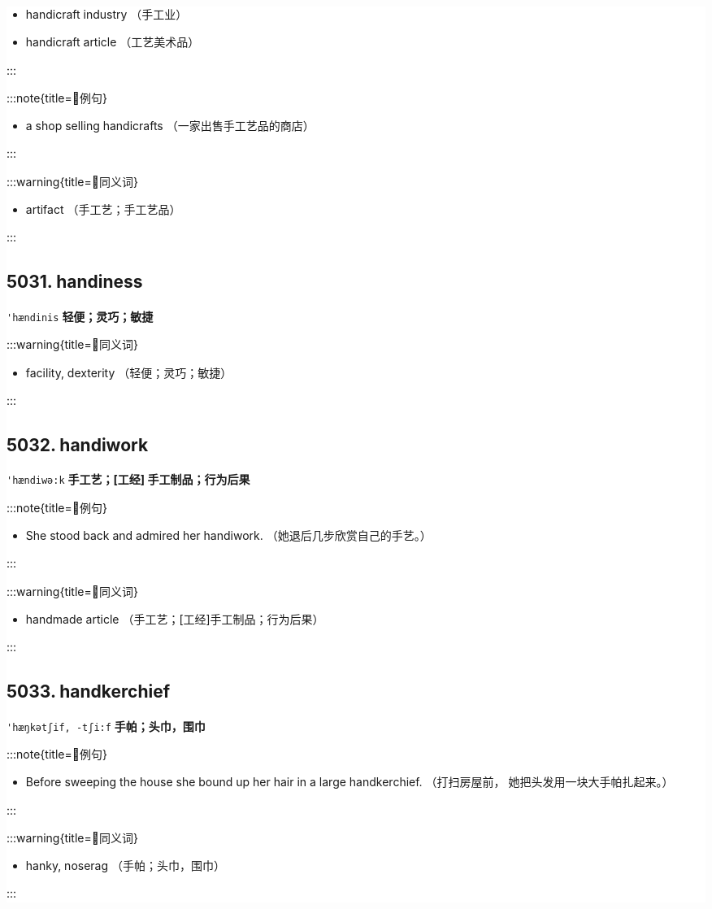 - handicraft industry （手工业）

- handicraft article （工艺美术品）

:::

:::note{title=🎤例句}

- a shop selling handicrafts （一家出售手工艺品的商店）

:::

:::warning{title=🤔同义词}

- artifact （手工艺；手工艺品）

:::


## 5031. handiness

`'hændinis`  **轻便；灵巧；敏捷**

:::warning{title=🤔同义词}

- facility, dexterity （轻便；灵巧；敏捷）

:::


## 5032. handiwork

`'hændiwə:k`  **手工艺；[工经] 手工制品；行为后果**

:::note{title=🎤例句}

- She stood back and admired her handiwork. （她退后几步欣赏自己的手艺。）

:::

:::warning{title=🤔同义词}

- handmade article （手工艺；[工经]手工制品；行为后果）

:::


## 5033. handkerchief

`'hæŋkətʃif, -tʃi:f`  **手帕；头巾，围巾**

:::note{title=🎤例句}

- Before sweeping the house she bound up her hair in a large handkerchief. （打扫房屋前， 她把头发用一块大手帕扎起来。）

:::

:::warning{title=🤔同义词}

- hanky, noserag （手帕；头巾，围巾）

:::
